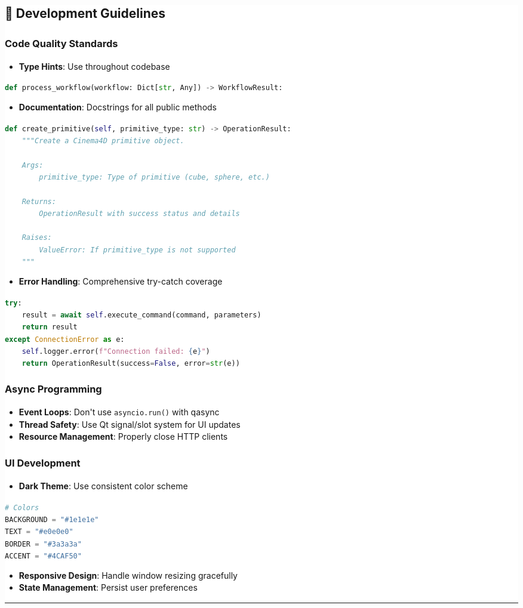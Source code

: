 ## 🔧 Development Guidelines

### **Code Quality Standards**
- **Type Hints**: Use throughout codebase
```python
def process_workflow(workflow: Dict[str, Any]) -> WorkflowResult:
```

- **Documentation**: Docstrings for all public methods
```python
def create_primitive(self, primitive_type: str) -> OperationResult:
    """Create a Cinema4D primitive object.
    
    Args:
        primitive_type: Type of primitive (cube, sphere, etc.)
        
    Returns:
        OperationResult with success status and details
        
    Raises:
        ValueError: If primitive_type is not supported
    """
```

- **Error Handling**: Comprehensive try-catch coverage
```python
try:
    result = await self.execute_command(command, parameters)
    return result
except ConnectionError as e:
    self.logger.error(f"Connection failed: {e}")
    return OperationResult(success=False, error=str(e))
```

### **Async Programming**
- **Event Loops**: Don't use `asyncio.run()` with qasync
- **Thread Safety**: Use Qt signal/slot system for UI updates
- **Resource Management**: Properly close HTTP clients

### **UI Development**
- **Dark Theme**: Use consistent color scheme
```python
# Colors
BACKGROUND = "#1e1e1e"
TEXT = "#e0e0e0"
BORDER = "#3a3a3a"
ACCENT = "#4CAF50"
```

- **Responsive Design**: Handle window resizing gracefully
- **State Management**: Persist user preferences

---
